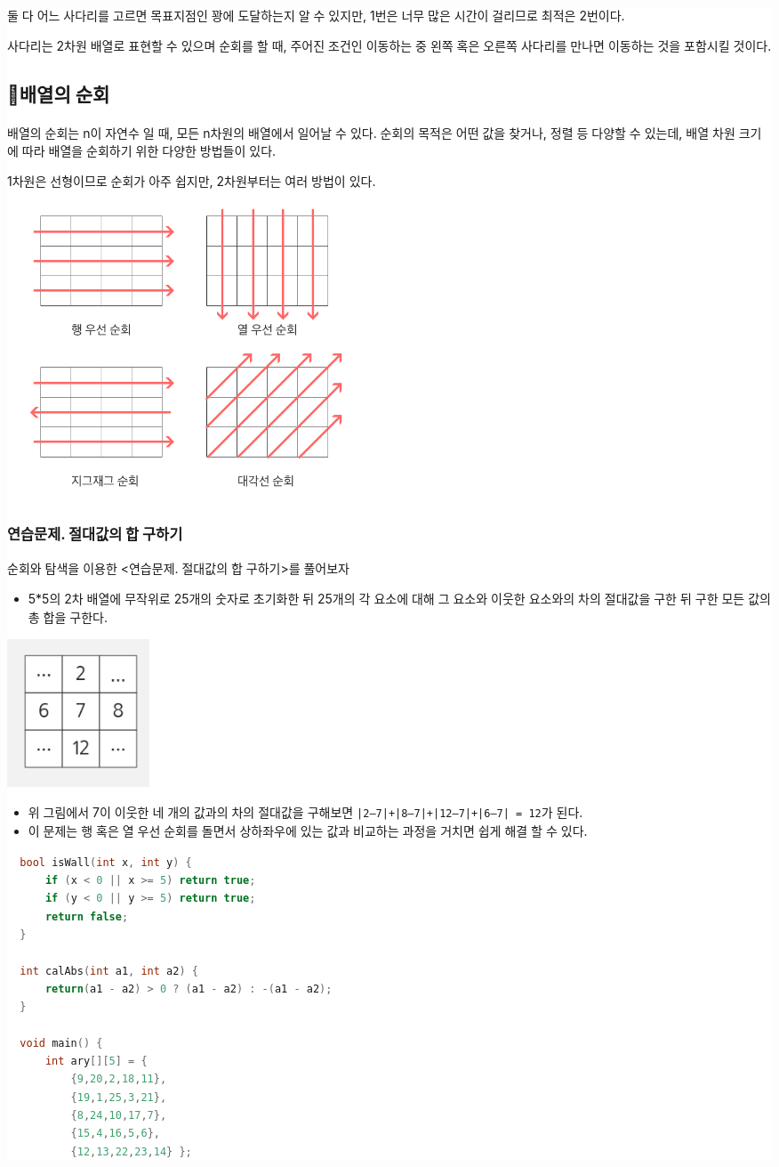 둘 다 어느 사다리를 고르면 목표지점인 꽝에 도달하는지 알 수 있지만, 1번은 너무 많은 시간이 걸리므로 최적은 2번이다.  

사다리는 2차원 배열로 표현할 수 있으며 순회를 할 때, 주어진 조건인 이동하는 중 왼쪽 혹은 오른쪽 사다리를 만나면 이동하는 것을 포함시킬 것이다. 

## 📑배열의 순회  

배열의 순회는 n이 자연수 일 때, 모든 n차원의 배열에서 일어날 수 있다. 순회의 목적은 어떤 값을 찾거나, 정렬 등 다양할 수 있는데, 배열 차원 크기에 따라 배열을 순회하기 위한 다양한 방법들이 있다.  

1차원은 선형이므로 순회가 아주 쉽지만, 2차원부터는 여러 방법이 있다.

![fail to bring](/assets/Image/cppStudy/selfstudybook1/Ladder2.png)

### 연습문제. 절대값의 합 구하기

순회와 탐색을 이용한 <연습문제. 절대값의 합 구하기>를 풀어보자  
  + 5*5의 2차 배열에 무작위로 25개의 숫자로 초기화한 뒤 25개의 각 요소에 대해 그 요소와 이웃한 요소와의 차의 절대값을 구한 뒤 구한 모든 값의 총 합을 구한다.

 ![fail to bring](/assets/Image/cppStudy/selfstudybook1/Ladder3.png)  
  + 위 그림에서 7이 이웃한 네 개의 값과의 차의 절대값을 구해보면 `|2–7|+|8–7|+|12–7|+|6–7| = 12`가 된다.
  + 이 문제는 행 혹은 열 우선 순회를 돌면서 상하좌우에 있는 값과 비교하는 과정을 거치면 쉽게 해결 할 수 있다.
  
  ```cpp
    bool isWall(int x, int y) {
        if (x < 0 || x >= 5) return true; 
        if (y < 0 || y >= 5) return true; 
        return false; 
    }

    int calAbs(int a1, int a2) { 
        return(a1 - a2) > 0 ? (a1 - a2) : -(a1 - a2); 
    }

    void main() {
        int ary[][5] = { 
            {9,20,2,18,11},
            {19,1,25,3,21},
            {8,24,10,17,7},
            {15,4,16,5,6},
            {12,13,22,23,14} }; 
  ```